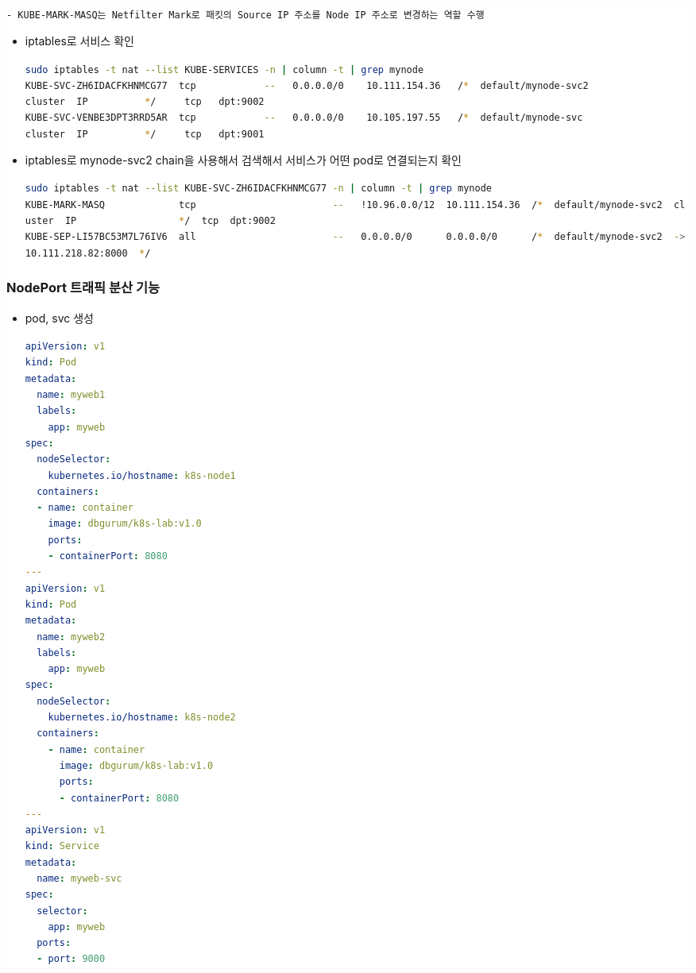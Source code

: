     - KUBE-MARK-MASQ는 Netfilter Mark로 패킷의 Source IP 주소를 Node IP 주소로 변경하는 역할 수행
- iptables로 서비스 확인
    
    ```bash
    sudo iptables -t nat --list KUBE-SERVICES -n | column -t | grep mynode
    KUBE-SVC-ZH6IDACFKHNMCG77  tcp            --   0.0.0.0/0    10.111.154.36   /*  default/mynode-svc2                             cluster  IP          */     tcp   dpt:9002
    KUBE-SVC-VENBE3DPT3RRD5AR  tcp            --   0.0.0.0/0    10.105.197.55   /*  default/mynode-svc                              cluster  IP          */     tcp   dpt:9001
    ```
    
- iptables로 mynode-svc2 chain을 사용해서 검색해서 서비스가 어떤 pod로 연결되는지 확인
    
    ```bash
    sudo iptables -t nat --list KUBE-SVC-ZH6IDACFKHNMCG77 -n | column -t | grep mynode
    KUBE-MARK-MASQ             tcp                        --   !10.96.0.0/12  10.111.154.36  /*  default/mynode-svc2  cluster  IP                  */  tcp  dpt:9002
    KUBE-SEP-LI57BC53M7L76IV6  all                        --   0.0.0.0/0      0.0.0.0/0      /*  default/mynode-svc2  ->       10.111.218.82:8000  */
    ```
    

### NodePort 트래픽 분산 기능

- pod, svc 생성
    
    ```yaml
    apiVersion: v1
    kind: Pod
    metadata:
      name: myweb1
      labels:
        app: myweb
    spec:
      nodeSelector:
        kubernetes.io/hostname: k8s-node1
      containers:
      - name: container
        image: dbgurum/k8s-lab:v1.0
        ports:
        - containerPort: 8080
    ---
    apiVersion: v1
    kind: Pod
    metadata:
      name: myweb2
      labels:
        app: myweb
    spec:
      nodeSelector:
        kubernetes.io/hostname: k8s-node2
      containers:
        - name: container
          image: dbgurum/k8s-lab:v1.0
          ports:
          - containerPort: 8080
    ---
    apiVersion: v1
    kind: Service
    metadata:
      name: myweb-svc
    spec:
      selector:
        app: myweb
      ports:
      - port: 9000